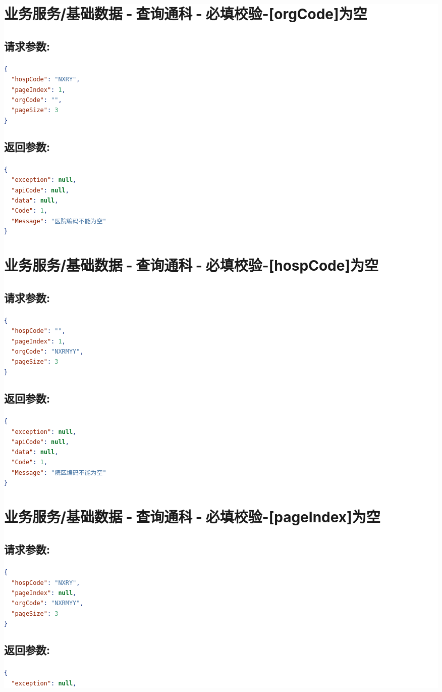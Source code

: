 # 业务服务/基础数据 - 查询通科 - 必填校验-[orgCode]为空
## 请求参数:
``` json
{
  "hospCode": "NXRY",
  "pageIndex": 1,
  "orgCode": "",
  "pageSize": 3
}
```
## 返回参数:
``` json
{
  "exception": null,
  "apiCode": null,
  "data": null,
  "Code": 1,
  "Message": "医院编码不能为空"
}
```
# 业务服务/基础数据 - 查询通科 - 必填校验-[hospCode]为空
## 请求参数:
``` json
{
  "hospCode": "",
  "pageIndex": 1,
  "orgCode": "NXRMYY",
  "pageSize": 3
}
```
## 返回参数:
``` json
{
  "exception": null,
  "apiCode": null,
  "data": null,
  "Code": 1,
  "Message": "院区编码不能为空"
}
```
# 业务服务/基础数据 - 查询通科 - 必填校验-[pageIndex]为空
## 请求参数:
``` json
{
  "hospCode": "NXRY",
  "pageIndex": null,
  "orgCode": "NXRMYY",
  "pageSize": 3
}
```
## 返回参数:
``` json
{
  "exception": null,
```